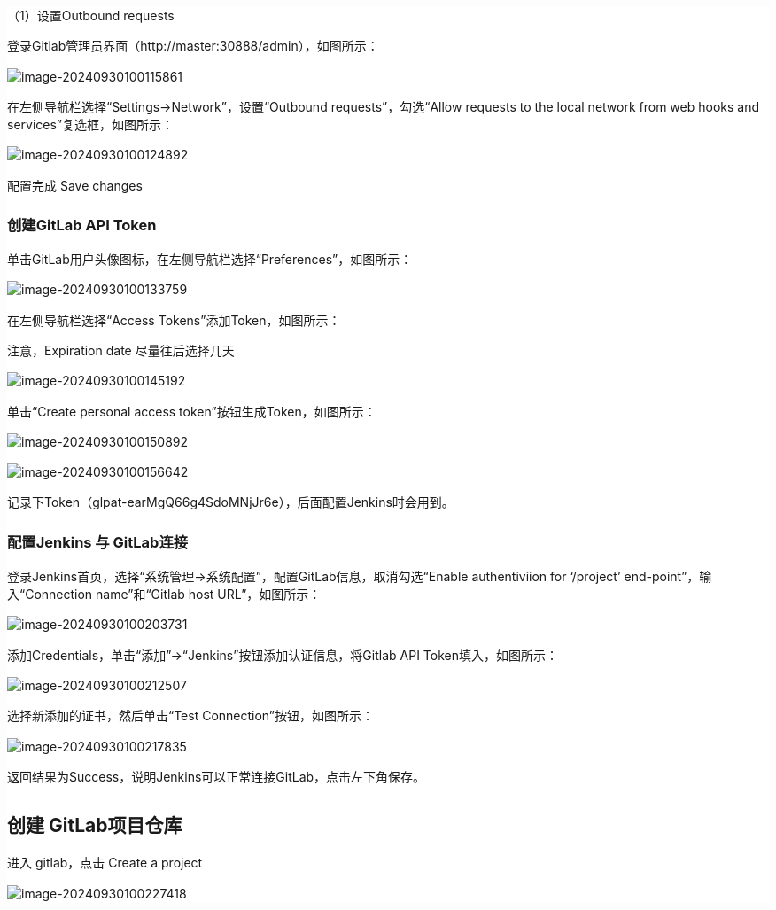 （1）设置Outbound requests

登录Gitlab管理员界面（http://master:30888/admin），如图所示： 

![image-20240930100115861](https://minio-api.horonlee.com/obsidian/assets/博文/KubernetesJenkinCICD/IMG-20250916162128657.png)

在左侧导航栏选择“Settings→Network”，设置“Outbound requests”，勾选“Allow requests to the local network from web hooks and services”复选框，如图所示：

![image-20240930100124892](https://minio-api.horonlee.com/obsidian/assets/博文/KubernetesJenkinCICD/IMG-20250916162133456.png)

配置完成 Save changes 

### 创建GitLab API Token 

单击GitLab用户头像图标，在左侧导航栏选择“Preferences”，如图所示：

![image-20240930100133759](https://minio-api.horonlee.com/obsidian/assets/博文/KubernetesJenkinCICD/IMG-20250916162139665.png)

在左侧导航栏选择“Access Tokens”添加Token，如图所示：

注意，Expiration date 尽量往后选择几天

![image-20240930100145192](https://minio-api.horonlee.com/obsidian/assets/博文/KubernetesJenkinCICD/IMG-20250916162147823.png)

单击“Create personal access token”按钮生成Token，如图所示：

![image-20240930100150892](https://minio-api.horonlee.com/obsidian/assets/博文/KubernetesJenkinCICD/IMG-20250916162204603.png)

![image-20240930100156642](https://minio-api.horonlee.com/obsidian/assets/博文/KubernetesJenkinCICD/IMG-20250916162209305.png)

记录下Token（glpat-earMgQ66g4SdoMNjJr6e），后面配置Jenkins时会用到。

### 配置Jenkins 与 GitLab连接

登录Jenkins首页，选择“系统管理→系统配置”，配置GitLab信息，取消勾选“Enable authentiviion for ‘/project’ end-point”，输入“Connection name”和“Gitlab host URL”，如图所示：

![image-20240930100203731](https://minio-api.horonlee.com/obsidian/assets/博文/KubernetesJenkinCICD/IMG-20250916162215083.png)

添加Credentials，单击“添加”→“Jenkins”按钮添加认证信息，将Gitlab API Token填入，如图所示：

![image-20240930100212507](https://minio-api.horonlee.com/obsidian/assets/博文/KubernetesJenkinCICD/IMG-20250916162220486.png)

选择新添加的证书，然后单击“Test Connection”按钮，如图所示：

![image-20240930100217835](https://minio-api.horonlee.com/obsidian/assets/博文/KubernetesJenkinCICD/IMG-20250916162235863.png)

返回结果为Success，说明Jenkins可以正常连接GitLab，点击左下角保存。

## 创建 GitLab项目仓库

进入 gitlab，点击 Create a project

![image-20240930100227418](https://minio-api.horonlee.com/obsidian/assets/博文/KubernetesJenkinCICD/IMG-20250916162247033.png)
